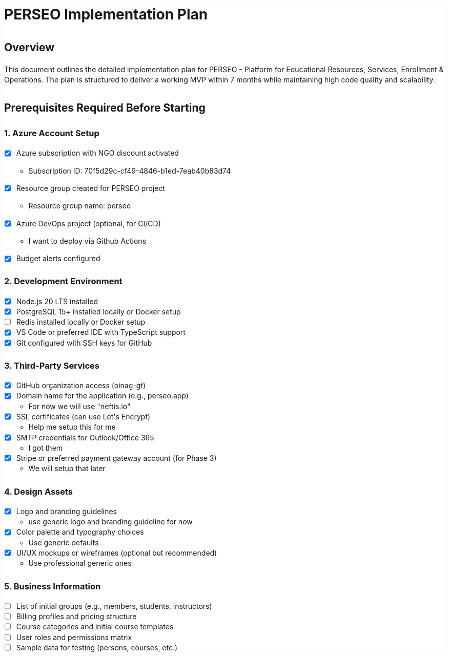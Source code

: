 # PERSEO Implementation Plan

## Overview

This document outlines the detailed implementation plan for PERSEO - Platform for Educational Resources, Services, Enrollment & Operations. The plan is structured to deliver a working MVP within 7 months while maintaining high code quality and scalability.

## Prerequisites Required Before Starting

### 1. Azure Account Setup
- [x] Azure subscription with NGO discount activated
     - Subscription ID: 70f5d29c-cf49-4846-b1ed-7eab40b83d74

- [x] Resource group created for PERSEO project
     - Resource group name: perseo

- [x] Azure DevOps project (optional, for CI/CD)
     - I want to deploy via Github Actions

- [x] Budget alerts configured

### 2. Development Environment
- [x] Node.js 20 LTS installed
- [x] PostgreSQL 15+ installed locally or Docker setup
- [ ] Redis installed locally or Docker setup
- [x] VS Code or preferred IDE with TypeScript support
- [x] Git configured with SSH keys for GitHub

### 3. Third-Party Services
- [x] GitHub organization access (oinag-gt)
- [x] Domain name for the application (e.g., perseo.app)
     - For now we will use "neftis.io"
- [x] SSL certificates (can use Let's Encrypt)
     - Help me setup this for me
- [x] SMTP credentials for Outlook/Office 365
     - I got them 
- [x] Stripe or preferred payment gateway account (for Phase 3)
     - We will setup that later

### 4. Design Assets
- [x] Logo and branding guidelines
     - use generic logo and branding guideline for now
- [x] Color palette and typography choices
     - Use generic defaults
- [x] UI/UX mockups or wireframes (optional but recommended)
     - Use professional generic ones

### 5. Business Information
- [ ] List of initial groups (e.g., members, students, instructors)
- [ ] Billing profiles and pricing structure
- [ ] Course categories and initial course templates
- [ ] User roles and permissions matrix
- [ ] Sample data for testing (persons, courses, etc.)
